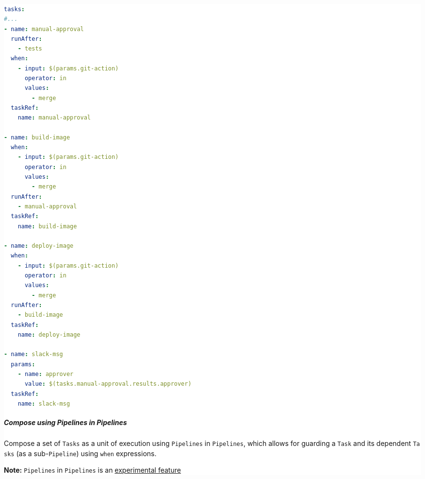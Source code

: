 ```yaml
tasks:
#...
- name: manual-approval
  runAfter:
    - tests
  when:
    - input: $(params.git-action)
      operator: in
      values:
        - merge
  taskRef:
    name: manual-approval

- name: build-image
  when:
    - input: $(params.git-action)
      operator: in
      values:
        - merge
  runAfter:
    - manual-approval
  taskRef:
    name: build-image

- name: deploy-image
  when:
    - input: $(params.git-action)
      operator: in
      values:
        - merge
  runAfter:
    - build-image
  taskRef:
    name: deploy-image

- name: slack-msg
  params:
    - name: approver
      value: $(tasks.manual-approval.results.approver)
  taskRef:
    name: slack-msg
```

##### Compose using Pipelines in Pipelines

Compose a set of `Tasks` as a unit of execution using `Pipelines` in `Pipelines`, which allows for guarding a `Task` and
its dependent `Tasks` (as a sub-`Pipeline`) using `when` expressions.

**Note:** `Pipelines` in `Pipelines` is an [experimental feature](https://github.com/tektoncd/experimental/tree/main/pipelines-in-pipelines)
